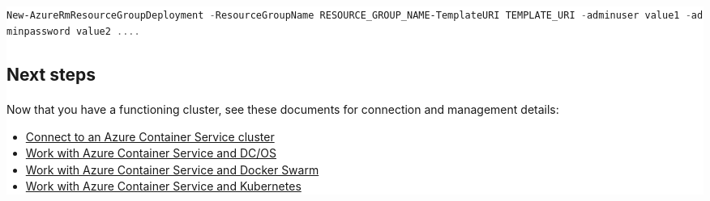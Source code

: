 ```powershell
New-AzureRmResourceGroupDeployment -ResourceGroupName RESOURCE_GROUP_NAME-TemplateURI TEMPLATE_URI -adminuser value1 -adminpassword value2 ....
```

## Next steps
Now that you have a functioning cluster, see these documents for connection and management details:

* [Connect to an Azure Container Service cluster](container-service-connect.md)
* [Work with Azure Container Service and DC/OS](container-service-mesos-marathon-rest.md)
* [Work with Azure Container Service and Docker Swarm](container-service-docker-swarm.md)
* [Work with Azure Container Service and Kubernetes](container-service-kubernetes-walkthrough.md)

